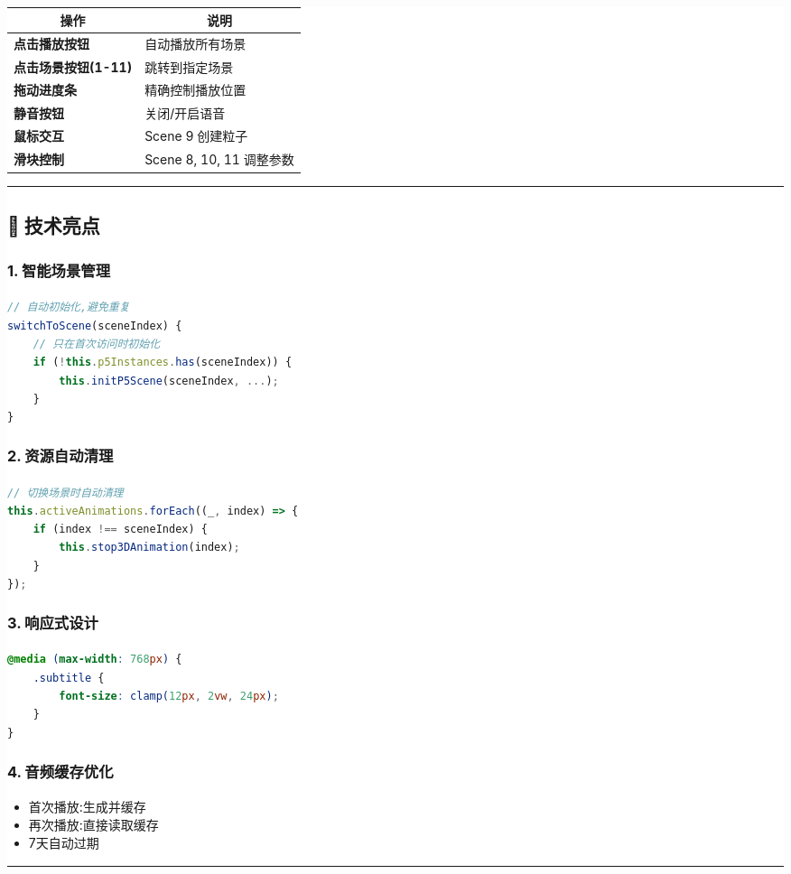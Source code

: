 | 操作 | 说明 |
|------|------|
| **点击播放按钮** | 自动播放所有场景 |
| **点击场景按钮(1-11)** | 跳转到指定场景 |
| **拖动进度条** | 精确控制播放位置 |
| **静音按钮** | 关闭/开启语音 |
| **鼠标交互** | Scene 9 创建粒子 |
| **滑块控制** | Scene 8, 10, 11 调整参数 |

---

## 🎨 技术亮点

### 1. 智能场景管理

```javascript
// 自动初始化,避免重复
switchToScene(sceneIndex) {
    // 只在首次访问时初始化
    if (!this.p5Instances.has(sceneIndex)) {
        this.initP5Scene(sceneIndex, ...);
    }
}
```

### 2. 资源自动清理

```javascript
// 切换场景时自动清理
this.activeAnimations.forEach((_, index) => {
    if (index !== sceneIndex) {
        this.stop3DAnimation(index);
    }
});
```

### 3. 响应式设计

```css
@media (max-width: 768px) {
    .subtitle {
        font-size: clamp(12px, 2vw, 24px);
    }
}
```

### 4. 音频缓存优化

- 首次播放:生成并缓存
- 再次播放:直接读取缓存
- 7天自动过期

---